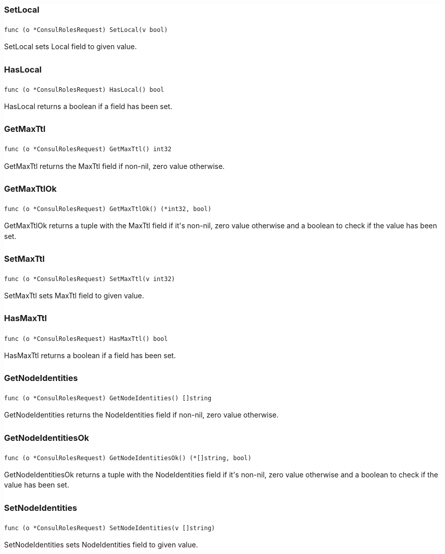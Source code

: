 ### SetLocal

`func (o *ConsulRolesRequest) SetLocal(v bool)`

SetLocal sets Local field to given value.

### HasLocal

`func (o *ConsulRolesRequest) HasLocal() bool`

HasLocal returns a boolean if a field has been set.

### GetMaxTtl

`func (o *ConsulRolesRequest) GetMaxTtl() int32`

GetMaxTtl returns the MaxTtl field if non-nil, zero value otherwise.

### GetMaxTtlOk

`func (o *ConsulRolesRequest) GetMaxTtlOk() (*int32, bool)`

GetMaxTtlOk returns a tuple with the MaxTtl field if it's non-nil, zero value otherwise
and a boolean to check if the value has been set.

### SetMaxTtl

`func (o *ConsulRolesRequest) SetMaxTtl(v int32)`

SetMaxTtl sets MaxTtl field to given value.

### HasMaxTtl

`func (o *ConsulRolesRequest) HasMaxTtl() bool`

HasMaxTtl returns a boolean if a field has been set.

### GetNodeIdentities

`func (o *ConsulRolesRequest) GetNodeIdentities() []string`

GetNodeIdentities returns the NodeIdentities field if non-nil, zero value otherwise.

### GetNodeIdentitiesOk

`func (o *ConsulRolesRequest) GetNodeIdentitiesOk() (*[]string, bool)`

GetNodeIdentitiesOk returns a tuple with the NodeIdentities field if it's non-nil, zero value otherwise
and a boolean to check if the value has been set.

### SetNodeIdentities

`func (o *ConsulRolesRequest) SetNodeIdentities(v []string)`

SetNodeIdentities sets NodeIdentities field to given value.
